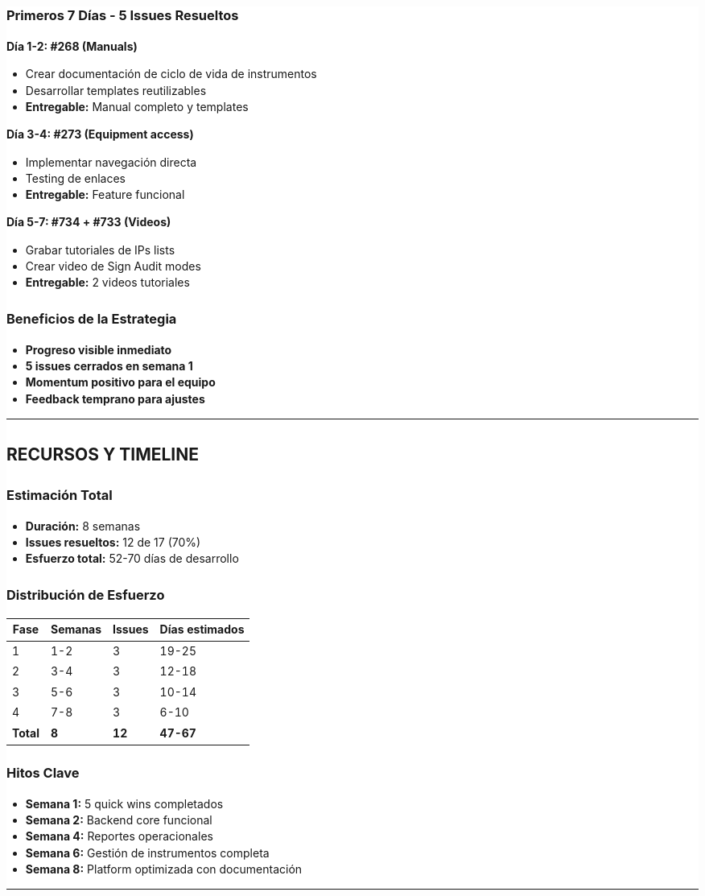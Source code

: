 ### Primeros 7 Días - 5 Issues Resueltos

**Día 1-2: #268 (Manuals)**
- Crear documentación de ciclo de vida de instrumentos
- Desarrollar templates reutilizables
- **Entregable:** Manual completo y templates

**Día 3-4: #273 (Equipment access)**
- Implementar navegación directa
- Testing de enlaces
- **Entregable:** Feature funcional

**Día 5-7: #734 + #733 (Videos)**
- Grabar tutoriales de IPs lists
- Crear video de Sign Audit modes
- **Entregable:** 2 videos tutoriales

### Beneficios de la Estrategia
- **Progreso visible inmediato**
- **5 issues cerrados en semana 1**
- **Momentum positivo para el equipo**
- **Feedback temprano para ajustes**

---

## RECURSOS Y TIMELINE

### Estimación Total
- **Duración:** 8 semanas
- **Issues resueltos:** 12 de 17 (70%)
- **Esfuerzo total:** 52-70 días de desarrollo

### Distribución de Esfuerzo
| Fase | Semanas | Issues | Días estimados |
|------|---------|--------|----------------|
| 1 | 1-2 | 3 | 19-25 |
| 2 | 3-4 | 3 | 12-18 |
| 3 | 5-6 | 3 | 10-14 |
| 4 | 7-8 | 3 | 6-10 |
| **Total** | **8** | **12** | **47-67** |

### Hitos Clave
- **Semana 1:** 5 quick wins completados
- **Semana 2:** Backend core funcional
- **Semana 4:** Reportes operacionales
- **Semana 6:** Gestión de instrumentos completa
- **Semana 8:** Platform optimizada con documentación

---